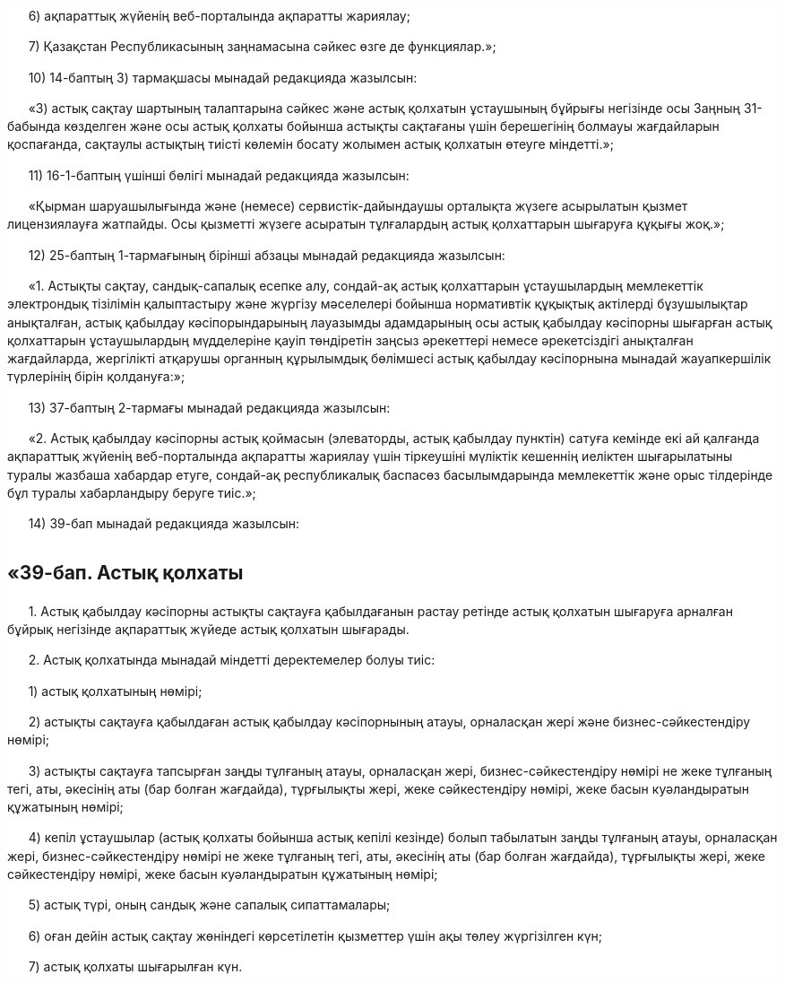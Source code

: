       6) ақпараттық жүйенің веб-порталында ақпаратты жариялау;

      7) Қазақстан Республикасының заңнамасына сәйкес өзге де функциялар.»;

      10) 14-баптың 3) тармақшасы мынадай редакцияда жазылсын:

      «3) астық сақтау шартының талаптарына сәйкес және астық қолхатын ұстаушының бұйрығы негізінде осы Заңның 31-бабында көзделген және осы астық қолхаты бойынша астықты сақтағаны үшін берешегінің болмауы жағдайларын қоспағанда, сақтаулы астықтың тиісті көлемін босату жолымен астық қолхатын өтеуге міндетті.»;

      11) 16-1-баптың үшінші бөлігі мынадай редакцияда жазылсын:

      «Қырман шаруашылығында және (немесе) сервистік-дайындаушы орталықта жүзеге асырылатын қызмет лицензиялауға жатпайды. Осы қызметті жүзеге асыратын тұлғалардың астық қолхаттарын шығаруға құқығы жоқ.»;

      12) 25-баптың 1-тармағының бірінші абзацы мынадай редакцияда жазылсын:

      «1. Астықты сақтау, сандық-сапалық есепке алу, сондай-ақ астық қолхаттарын ұстаушылардың мемлекеттік электрондық тізілімін қалыптастыру және жүргізу мәселелері бойынша нормативтік құқықтық актілерді бұзушылықтар анықталған, астық қабылдау кәсіпорындарының лауазымды адамдарының осы астық қабылдау кәсіпорны шығарған астық қолхаттарын ұстаушылардың мүдделеріне қауіп төндіретін заңсыз әрекеттері немесе әрекетсіздігі анықталған жағдайларда, жергілікті атқарушы органның құрылымдық бөлімшесі астық қабылдау кәсіпорнына мынадай жауапкершілік түрлерінің бірін қолдануға:»;

      13) 37-баптың 2-тармағы мынадай редакцияда жазылсын:

      «2. Астық қабылдау кәсiпорны астық қоймасын (элеваторды, астық қабылдау пунктiн) сатуға кемінде екi ай қалғанда ақпараттық жүйенің веб-порталында ақпаратты жариялау үшін тіркеушіні мүлiктік кешеннің иелiктен шығарылатыны туралы жазбаша хабардар етуге, сондай-ақ республикалық баспасөз басылымдарында мемлекеттiк және орыс тілдерінде бұл туралы хабарландыру беруге тиіс.»;

      14) 39-бап мынадай редакцияда жазылсын:

## «39-бап. Астық қолхаты

      1. Астық қабылдау кәсіпорны астықты сақтауға қабылдағанын растау ретінде астық қолхатын шығаруға арналған бұйрық негізінде ақпараттық жүйеде астық қолхатын шығарады.

      2. Астық қолхатында мынадай міндетті деректемелер болуы тиіс:

      1) астық қолхатының нөмірі;

      2) астықты сақтауға қабылдаған астық қабылдау кәсiпорнының атауы, орналасқан жерi және бизнес-сәйкестендiру нөмiрi;

      3) астықты сақтауға тапсырған заңды тұлғаның атауы, орналасқан жерi, бизнес-сәйкестендіру нөмірі не жеке тұлғаның тегі, аты, әкесiнiң аты (бар болған жағдайда), тұрғылықты жерi, жеке сәйкестендіру нөмiрi, жеке басын куәландыратын құжатының нөмірі;

      4) кепіл ұстаушылар (астық қолхаты бойынша астық кепілі кезінде) болып табылатын заңды тұлғаның атауы, орналасқан жерi, бизнес-сәйкестендіру нөмірі не жеке тұлғаның тегі, аты, әкесiнiң аты (бар болған жағдайда), тұрғылықты жерi, жеке сәйкестендіру нөмiрi, жеке басын куәландыратын құжатының нөмірі;

      5) астық түрі, оның сандық және сапалық сипаттамалары;

      6) оған дейін астық сақтау жөніндегі көрсетілетін қызметтер үшін ақы төлеу жүргізілген күн;

      7) астық қолхаты шығарылған күн.
